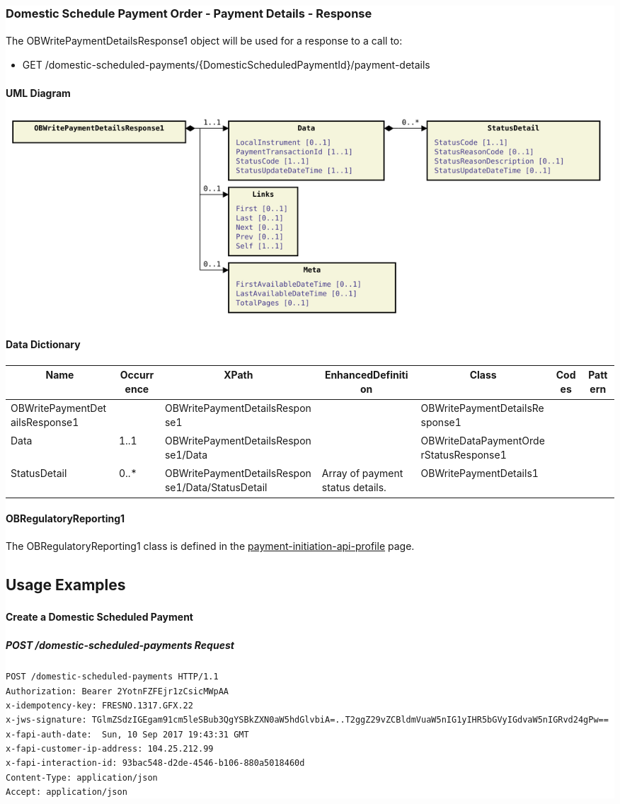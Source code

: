 
### Domestic Schedule Payment Order - Payment Details - Response

The OBWritePaymentDetailsResponse1 object will be used for a response to a call to:

* GET /domestic-scheduled-payments/{DomesticScheduledPaymentId}/payment-details

#### UML Diagram

![Domestic Schedule Payment Order - Payment Details - Response](./images/OBWritePaymentDetailsResponse1.svg)

#### Data Dictionary

| Name |Occurrence |XPath |EnhancedDefinition |Class |Codes |Pattern |
| ---- |---------- |----- |------------------ |----- |----- |------- |
| OBWritePaymentDetailsResponse1 | |OBWritePaymentDetailsResponse1 | |OBWritePaymentDetailsResponse1 | | |
| Data |1..1 |OBWritePaymentDetailsResponse1/Data | |OBWriteDataPaymentOrderStatusResponse1 | | |
| StatusDetail |0..* |OBWritePaymentDetailsResponse1/Data/StatusDetail |Array of payment status details. |OBWritePaymentDetails1 | | |

#### OBRegulatoryReporting1

The OBRegulatoryReporting1 class is defined in the [payment-initiation-api-profile](../../profiles/payment-initiation-api-profile.md#obregulatoryreporting1) page.

## Usage Examples

#### Create a Domestic Scheduled Payment

##### POST /domestic-scheduled-payments Request

```
POST /domestic-scheduled-payments HTTP/1.1
Authorization: Bearer 2YotnFZFEjr1zCsicMWpAA
x-idempotency-key: FRESNO.1317.GFX.22
x-jws-signature: TGlmZSdzIGEgam91cm5leSBub3QgYSBkZXN0aW5hdGlvbiA=..T2ggZ29vZCBldmVuaW5nIG1yIHR5bGVyIGdvaW5nIGRvd24gPw==
x-fapi-auth-date:  Sun, 10 Sep 2017 19:43:31 GMT
x-fapi-customer-ip-address: 104.25.212.99
x-fapi-interaction-id: 93bac548-d2de-4546-b106-880a5018460d
Content-Type: application/json
Accept: application/json
```
